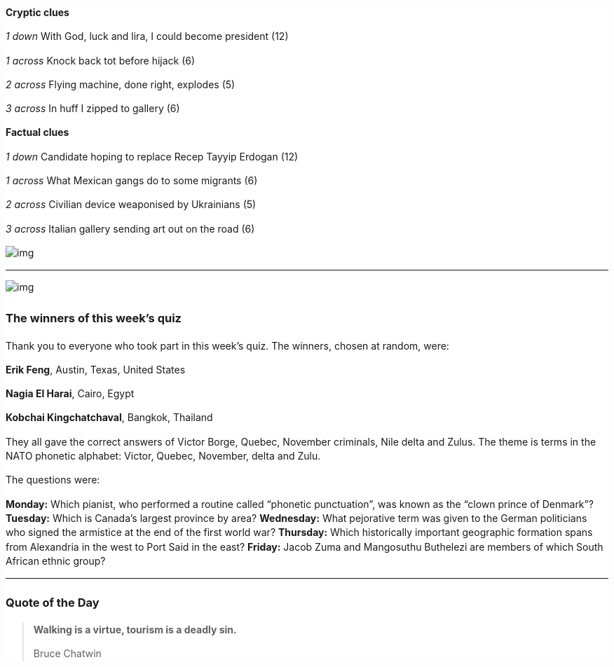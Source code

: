 **Cryptic clues**

*1 down* With God, luck and lira, I could become president (12)

*1 across* Knock back tot before hijack (6)

*2 across* Flying machine, done right, explodes (5)

*3 across* In huff I zipped to gallery (6)

**Factual clues**

*1 down* Candidate hoping to replace Recep Tayyip Erdogan (12)

*1 across* What Mexican gangs do to some migrants (6)

*2 across* Civilian device weaponised by Ukrainians (5)

*3 across* Italian gallery sending art out on the road (6)

![img](https://niceboy.online/insight/public/Espresso/PHOTOS/XwordGrid_12_656_16.jpg)



------



![img](https://niceboy.online/insight/public/Espresso/PHOTOS/EspressoQuiz_29.jpeg)

### The winners of this week’s quiz

Thank you to everyone who took part in this week’s quiz. The winners, chosen at random, were:

**Erik Feng**, Austin, Texas, United States

**Nagia El Harai**, Cairo, Egypt

**Kobchai Kingchatchaval**, Bangkok, Thailand

They all gave the correct answers of Victor Borge, Quebec, November criminals, Nile delta and Zulus. The theme is terms in the NATO phonetic alphabet: Victor, Quebec, November, delta and Zulu.

The questions were:

**Monday:** Which pianist, who performed a routine called “phonetic punctuation”, was known as the “clown prince of Denmark”?
**Tuesday:** Which is Canada’s largest province by area?
**Wednesday:** What pejorative term was given to the German politicians who signed the armistice at the end of the first world war?
**Thursday:** Which historically important geographic formation spans from Alexandria in the west to Port Said in the east?
**Friday:** Jacob Zuma and Mangosuthu Buthelezi are members of which South African ethnic group?



------

### Quote of the Day

> **Walking is a virtue, tourism is a deadly sin.**
>
> Bruce Chatwin





